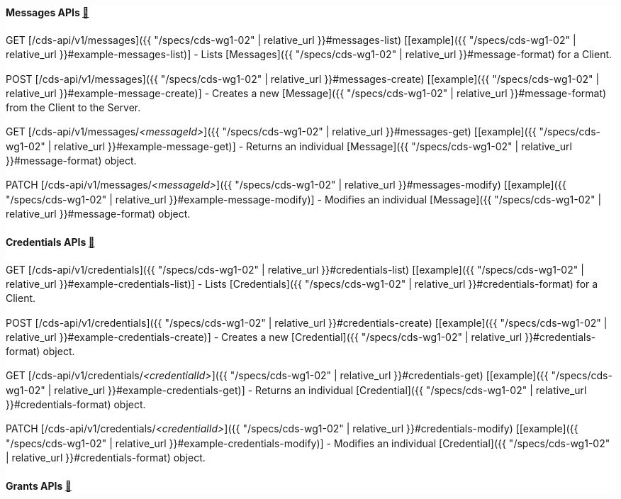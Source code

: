 #### Messages APIs <a id="api-messages" href="#api-messages" class="permalink">🔗</a>

<span class="badge bg-success">GET</span>
[/cds-api/v1/messages]({{ "/specs/cds-wg1-02" | relative_url }}#messages-list)
[[example]({{ "/specs/cds-wg1-02" | relative_url }}#example-messages-list)] -
Lists [Messages]({{ "/specs/cds-wg1-02" | relative_url }}#message-format) for a Client.

<span class="badge bg-warning text-dark">POST</span>
[/cds-api/v1/messages]({{ "/specs/cds-wg1-02" | relative_url }}#messages-create)
[[example]({{ "/specs/cds-wg1-02" | relative_url }}#example-message-create)] -
Creates a new [Message]({{ "/specs/cds-wg1-02" | relative_url }}#message-format) from the Client to the Server.

<span class="badge bg-success">GET</span>
[/cds-api/v1/messages/*&lt;messageId&gt;*]({{ "/specs/cds-wg1-02" | relative_url }}#messages-get)
[[example]({{ "/specs/cds-wg1-02" | relative_url }}#example-message-get)] -
Returns an individual [Message]({{ "/specs/cds-wg1-02" | relative_url }}#message-format) object.

<span class="badge bg-warning text-dark">PATCH</span>
[/cds-api/v1/messages/*&lt;messageId&gt;*]({{ "/specs/cds-wg1-02" | relative_url }}#messages-modify)
[[example]({{ "/specs/cds-wg1-02" | relative_url }}#example-message-modify)] -
Modifies an individual [Message]({{ "/specs/cds-wg1-02" | relative_url }}#message-format) object.

#### Credentials APIs <a id="api-credentials" href="#api-credentials" class="permalink">🔗</a>

<span class="badge bg-success">GET</span>
[/cds-api/v1/credentials]({{ "/specs/cds-wg1-02" | relative_url }}#credentials-list)
[[example]({{ "/specs/cds-wg1-02" | relative_url }}#example-credentials-list)] -
Lists [Credentials]({{ "/specs/cds-wg1-02" | relative_url }}#credentials-format) for a Client.

<span class="badge bg-warning text-dark">POST</span>
[/cds-api/v1/credentials]({{ "/specs/cds-wg1-02" | relative_url }}#credentials-create)
[[example]({{ "/specs/cds-wg1-02" | relative_url }}#example-credentials-create)] -
Creates a new [Credential]({{ "/specs/cds-wg1-02" | relative_url }}#credentials-format) object.

<span class="badge bg-success">GET</span>
[/cds-api/v1/credentials/*&lt;credentialId&gt;*]({{ "/specs/cds-wg1-02" | relative_url }}#credentials-get)
[[example]({{ "/specs/cds-wg1-02" | relative_url }}#example-credentials-get)] -
Returns an individual [Credential]({{ "/specs/cds-wg1-02" | relative_url }}#credentials-format) object.

<span class="badge bg-warning text-dark">PATCH</span>
[/cds-api/v1/credentials/*&lt;credentialId&gt;*]({{ "/specs/cds-wg1-02" | relative_url }}#credentials-modify)
[[example]({{ "/specs/cds-wg1-02" | relative_url }}#example-credentials-modify)] -
Modifies an individual [Credential]({{ "/specs/cds-wg1-02" | relative_url }}#credentials-format) object.

#### Grants APIs <a id="api-grants" href="#api-grants" class="permalink">🔗</a>
